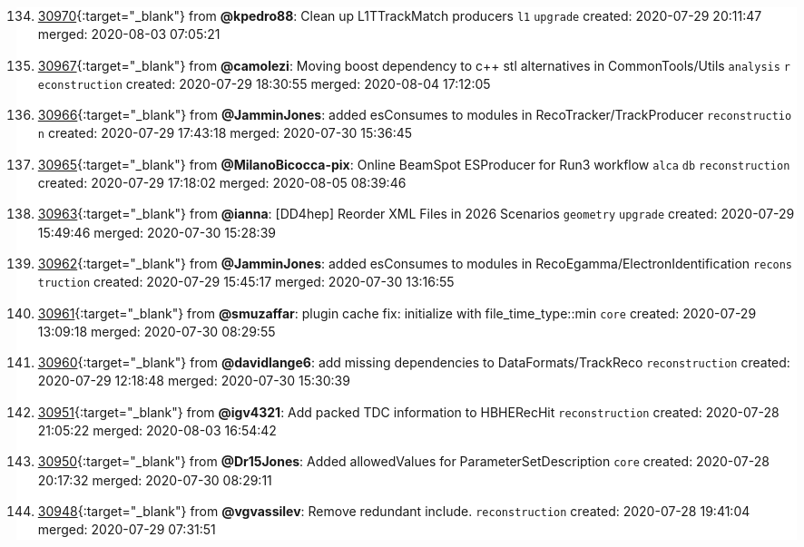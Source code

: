 

134. [30970](http://github.com/cms-sw/cmssw/pull/30970){:target="_blank"}  from **@kpedro88**: Clean up L1TTrackMatch producers `l1`  `upgrade`  created: 2020-07-29 20:11:47 merged: 2020-08-03 07:05:21



135. [30967](http://github.com/cms-sw/cmssw/pull/30967){:target="_blank"}  from **@camolezi**: Moving boost dependency to c++ stl alternatives in CommonTools/Utils `analysis`  `reconstruction`  created: 2020-07-29 18:30:55 merged: 2020-08-04 17:12:05



136. [30966](http://github.com/cms-sw/cmssw/pull/30966){:target="_blank"}  from **@JamminJones**: added esConsumes to modules in RecoTracker/TrackProducer `reconstruction`  created: 2020-07-29 17:43:18 merged: 2020-07-30 15:36:45



137. [30965](http://github.com/cms-sw/cmssw/pull/30965){:target="_blank"}  from **@MilanoBicocca-pix**: Online BeamSpot ESProducer for Run3 workflow `alca`  `db`  `reconstruction`  created: 2020-07-29 17:18:02 merged: 2020-08-05 08:39:46



138. [30963](http://github.com/cms-sw/cmssw/pull/30963){:target="_blank"}  from **@ianna**: [DD4hep] Reorder XML Files in 2026 Scenarios `geometry`  `upgrade`  created: 2020-07-29 15:49:46 merged: 2020-07-30 15:28:39



139. [30962](http://github.com/cms-sw/cmssw/pull/30962){:target="_blank"}  from **@JamminJones**: added esConsumes to modules in RecoEgamma/ElectronIdentification `reconstruction`  created: 2020-07-29 15:45:17 merged: 2020-07-30 13:16:55



140. [30961](http://github.com/cms-sw/cmssw/pull/30961){:target="_blank"}  from **@smuzaffar**: plugin cache fix: initialize with file_time_type::min `core`  created: 2020-07-29 13:09:18 merged: 2020-07-30 08:29:55



141. [30960](http://github.com/cms-sw/cmssw/pull/30960){:target="_blank"}  from **@davidlange6**: add missing dependencies to DataFormats/TrackReco `reconstruction`  created: 2020-07-29 12:18:48 merged: 2020-07-30 15:30:39



142. [30951](http://github.com/cms-sw/cmssw/pull/30951){:target="_blank"}  from **@igv4321**: Add packed TDC information to HBHERecHit `reconstruction`  created: 2020-07-28 21:05:22 merged: 2020-08-03 16:54:42



143. [30950](http://github.com/cms-sw/cmssw/pull/30950){:target="_blank"}  from **@Dr15Jones**: Added allowedValues for ParameterSetDescription `core`  created: 2020-07-28 20:17:32 merged: 2020-07-30 08:29:11



144. [30948](http://github.com/cms-sw/cmssw/pull/30948){:target="_blank"}  from **@vgvassilev**: Remove redundant include. `reconstruction`  created: 2020-07-28 19:41:04 merged: 2020-07-29 07:31:51

